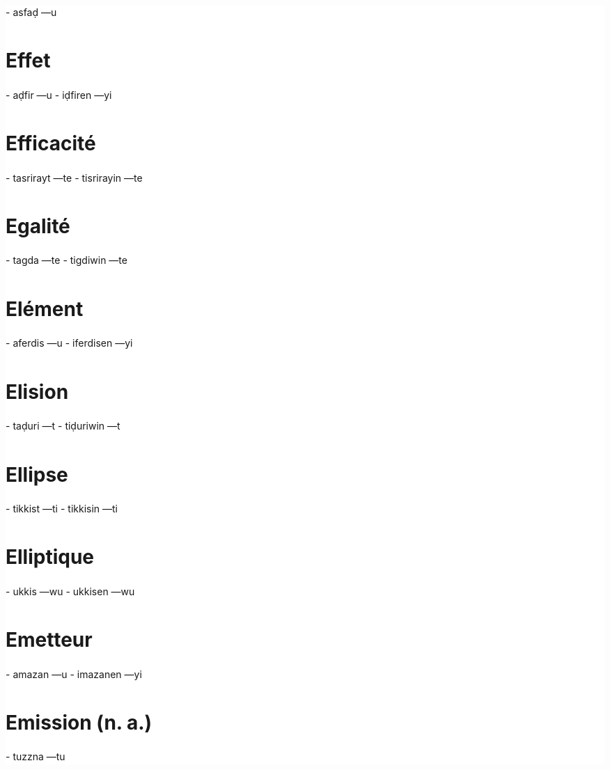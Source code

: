 <unk>- asfaḍ ―u</unk>

# Effet

<unk>- aḍfir ―u</unk>
<unk>- iḍfiren ―yi</unk>

# Efficacité

<unk>- tasrirayt ―te</unk>
<unk>- tisrirayin ―te</unk>

# Egalité

<unk>- tagda ―te</unk>
<unk>- tigdiwin ―te</unk>

# Elément

<unk>- aferdis ―u</unk>
<unk>- iferdisen ―yi</unk>

# Elision

<unk>- taḍuri ―t</unk>
<unk>- tiḍuriwin ―t</unk>

# Ellipse

<unk>- tikkist ―ti</unk>
<unk>- tikkisin ―ti</unk>

# Elliptique

<unk>- ukkis ―wu</unk>
<unk>- ukkisen ―wu</unk>

# Emetteur

<unk>- amazan ―u</unk>
<unk>- imazanen ―yi</unk>

# Emission  (n. a.)

<unk>- tuzzna ―tu</unk>
